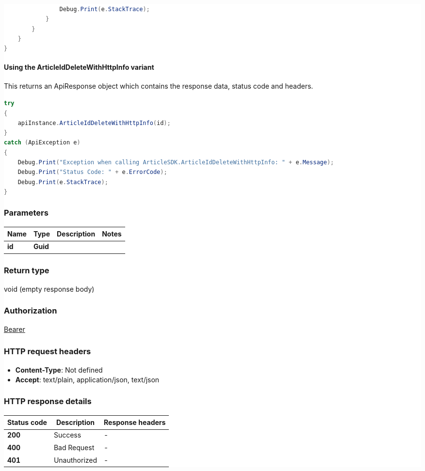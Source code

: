 ```csharp
                Debug.Print(e.StackTrace);
            }
        }
    }
}
```

#### Using the ArticleIdDeleteWithHttpInfo variant
This returns an ApiResponse object which contains the response data, status code and headers.

```csharp
try
{
    apiInstance.ArticleIdDeleteWithHttpInfo(id);
}
catch (ApiException e)
{
    Debug.Print("Exception when calling ArticleSDK.ArticleIdDeleteWithHttpInfo: " + e.Message);
    Debug.Print("Status Code: " + e.ErrorCode);
    Debug.Print(e.StackTrace);
}
```

### Parameters

| Name | Type | Description | Notes |
|------|------|-------------|-------|
| **id** | **Guid** |  |  |

### Return type

void (empty response body)

### Authorization

[Bearer](../README.md#Bearer)

### HTTP request headers

 - **Content-Type**: Not defined
 - **Accept**: text/plain, application/json, text/json


### HTTP response details
| Status code | Description | Response headers |
|-------------|-------------|------------------|
| **200** | Success |  -  |
| **400** | Bad Request |  -  |
| **401** | Unauthorized |  -  |
